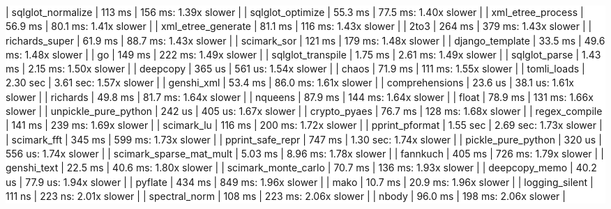 | sqlglot_normalize          | 113 ms                                                 | 156 ms: 1.39x slower                                                  |
| sqlglot_optimize           | 55.3 ms                                                | 77.5 ms: 1.40x slower                                                 |
| xml_etree_process          | 56.9 ms                                                | 80.1 ms: 1.41x slower                                                 |
| xml_etree_generate         | 81.1 ms                                                | 116 ms: 1.43x slower                                                  |
| 2to3                       | 264 ms                                                 | 379 ms: 1.43x slower                                                  |
| richards_super             | 61.9 ms                                                | 88.7 ms: 1.43x slower                                                 |
| scimark_sor                | 121 ms                                                 | 179 ms: 1.48x slower                                                  |
| django_template            | 33.5 ms                                                | 49.6 ms: 1.48x slower                                                 |
| go                         | 149 ms                                                 | 222 ms: 1.49x slower                                                  |
| sqlglot_transpile          | 1.75 ms                                                | 2.61 ms: 1.49x slower                                                 |
| sqlglot_parse              | 1.43 ms                                                | 2.15 ms: 1.50x slower                                                 |
| deepcopy                   | 365 us                                                 | 561 us: 1.54x slower                                                  |
| chaos                      | 71.9 ms                                                | 111 ms: 1.55x slower                                                  |
| tomli_loads                | 2.30 sec                                               | 3.61 sec: 1.57x slower                                                |
| genshi_xml                 | 53.4 ms                                                | 86.0 ms: 1.61x slower                                                 |
| comprehensions             | 23.6 us                                                | 38.1 us: 1.61x slower                                                 |
| richards                   | 49.8 ms                                                | 81.7 ms: 1.64x slower                                                 |
| nqueens                    | 87.9 ms                                                | 144 ms: 1.64x slower                                                  |
| float                      | 78.9 ms                                                | 131 ms: 1.66x slower                                                  |
| unpickle_pure_python       | 242 us                                                 | 405 us: 1.67x slower                                                  |
| crypto_pyaes               | 76.7 ms                                                | 128 ms: 1.68x slower                                                  |
| regex_compile              | 141 ms                                                 | 239 ms: 1.69x slower                                                  |
| scimark_lu                 | 116 ms                                                 | 200 ms: 1.72x slower                                                  |
| pprint_pformat             | 1.55 sec                                               | 2.69 sec: 1.73x slower                                                |
| scimark_fft                | 345 ms                                                 | 599 ms: 1.73x slower                                                  |
| pprint_safe_repr           | 747 ms                                                 | 1.30 sec: 1.74x slower                                                |
| pickle_pure_python         | 320 us                                                 | 556 us: 1.74x slower                                                  |
| scimark_sparse_mat_mult    | 5.03 ms                                                | 8.96 ms: 1.78x slower                                                 |
| fannkuch                   | 405 ms                                                 | 726 ms: 1.79x slower                                                  |
| genshi_text                | 22.5 ms                                                | 40.6 ms: 1.80x slower                                                 |
| scimark_monte_carlo        | 70.7 ms                                                | 136 ms: 1.93x slower                                                  |
| deepcopy_memo              | 40.2 us                                                | 77.9 us: 1.94x slower                                                 |
| pyflate                    | 434 ms                                                 | 849 ms: 1.96x slower                                                  |
| mako                       | 10.7 ms                                                | 20.9 ms: 1.96x slower                                                 |
| logging_silent             | 111 ns                                                 | 223 ns: 2.01x slower                                                  |
| spectral_norm              | 108 ms                                                 | 223 ms: 2.06x slower                                                  |
| nbody                      | 96.0 ms                                                | 198 ms: 2.06x slower                                                  |